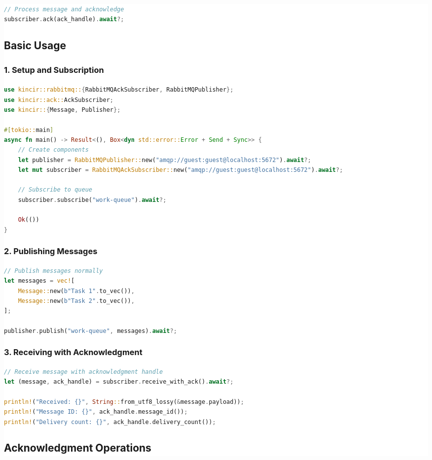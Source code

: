 ```rust
// Process message and acknowledge
subscriber.ack(ack_handle).await?;
```

## Basic Usage

### 1. Setup and Subscription

```rust
use kincir::rabbitmq::{RabbitMQAckSubscriber, RabbitMQPublisher};
use kincir::ack::AckSubscriber;
use kincir::{Message, Publisher};

#[tokio::main]
async fn main() -> Result<(), Box<dyn std::error::Error + Send + Sync>> {
    // Create components
    let publisher = RabbitMQPublisher::new("amqp://guest:guest@localhost:5672").await?;
    let mut subscriber = RabbitMQAckSubscriber::new("amqp://guest:guest@localhost:5672").await?;
    
    // Subscribe to queue
    subscriber.subscribe("work-queue").await?;
    
    Ok(())
}
```

### 2. Publishing Messages

```rust
// Publish messages normally
let messages = vec![
    Message::new(b"Task 1".to_vec()),
    Message::new(b"Task 2".to_vec()),
];

publisher.publish("work-queue", messages).await?;
```

### 3. Receiving with Acknowledgment

```rust
// Receive message with acknowledgment handle
let (message, ack_handle) = subscriber.receive_with_ack().await?;

println!("Received: {}", String::from_utf8_lossy(&message.payload));
println!("Message ID: {}", ack_handle.message_id());
println!("Delivery count: {}", ack_handle.delivery_count());
```

## Acknowledgment Operations
